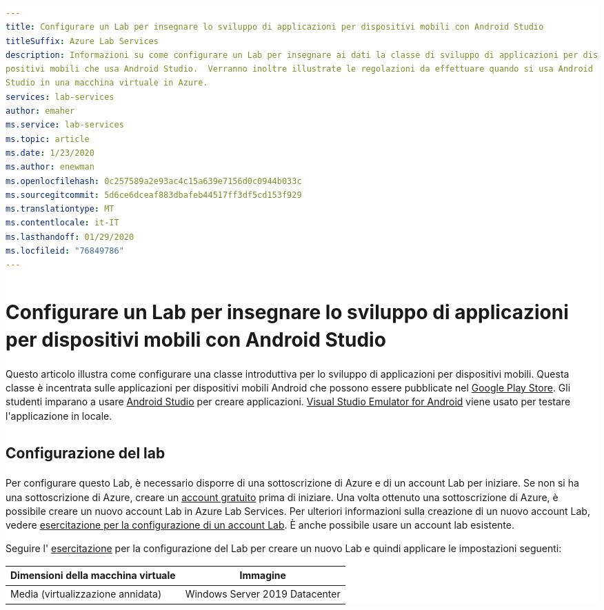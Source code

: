 ```yaml
---
title: Configurare un Lab per insegnare lo sviluppo di applicazioni per dispositivi mobili con Android Studio
titleSuffix: Azure Lab Services
description: Informazioni su come configurare un Lab per insegnare ai dati la classe di sviluppo di applicazioni per dispositivi mobili che usa Android Studio.  Verranno inoltre illustrate le regolazioni da effettuare quando si usa Android Studio in una macchina virtuale in Azure.
services: lab-services
author: emaher
ms.service: lab-services
ms.topic: article
ms.date: 1/23/2020
ms.author: enewman
ms.openlocfilehash: 0c257589a2e93ac4c15a639e7156d0c0944b033c
ms.sourcegitcommit: 5d6ce6dceaf883dbafeb44517ff3df5cd153f929
ms.translationtype: MT
ms.contentlocale: it-IT
ms.lasthandoff: 01/29/2020
ms.locfileid: "76849786"
---
```

# <a name="set-up-a-lab-to-teach-data-mobile-application-development-with-android-studio"></a>Configurare un Lab per insegnare lo sviluppo di applicazioni per dispositivi mobili con Android Studio

Questo articolo illustra come configurare una classe introduttiva per lo sviluppo di applicazioni per dispositivi mobili.  Questa classe è incentrata sulle applicazioni per dispositivi mobili Android che possono essere pubblicate nel [Google Play Store](https://play.google.com/store/apps).  Gli studenti imparano a usare [Android Studio](https://developer.android.com/studio) per creare applicazioni.  [Visual Studio Emulator for Android](https://visualstudio.microsoft.com/vs/msft-android-emulator/) viene usato per testare l'applicazione in locale.

## <a name="lab-configuration"></a>Configurazione del lab

Per configurare questo Lab, è necessario disporre di una sottoscrizione di Azure e di un account Lab per iniziare. Se non si ha una sottoscrizione di Azure, creare un [account gratuito](https://azure.microsoft.com/free/) prima di iniziare. Una volta ottenuto una sottoscrizione di Azure, è possibile creare un nuovo account Lab in Azure Lab Services. Per ulteriori informazioni sulla creazione di un nuovo account Lab, vedere [esercitazione per la configurazione di un account Lab](tutorial-setup-lab-account.md).  È anche possibile usare un account lab esistente.

Seguire l' [esercitazione](tutorial-setup-classroom-lab.md) per la configurazione del Lab per creare un nuovo Lab e quindi applicare le impostazioni seguenti:

| Dimensioni della macchina virtuale | Immagine |
| -------------------- | ----- |
| Media (virtualizzazione annidata) | Windows Server 2019 Datacenter |
